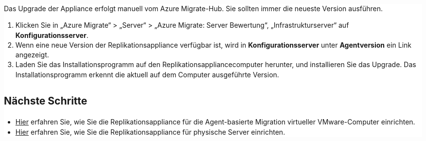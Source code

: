 Das Upgrade der Appliance erfolgt manuell vom Azure Migrate-Hub. Sie sollten immer die neueste Version ausführen.

1. Klicken Sie in „Azure Migrate“ > „Server“ > „Azure Migrate: Server Bewertung“, „Infrastrukturserver“ auf **Konfigurationsserver**.
2. Wenn eine neue Version der Replikationsappliance verfügbar ist, wird in **Konfigurationsserver** unter **Agentversion** ein Link angezeigt. 
3. Laden Sie das Installationsprogramm auf den Replikationsappliancecomputer herunter, und installieren Sie das Upgrade. Das Installationsprogramm erkennt die aktuell auf dem Computer ausgeführte Version.
 
## <a name="next-steps"></a>Nächste Schritte

- [Hier](tutorial-migrate-vmware-agent.md#set-up-the-replication-appliance) erfahren Sie, wie Sie die Replikationsappliance für die Agent-basierte Migration virtueller VMware-Computer einrichten.
- [Hier](tutorial-migrate-physical-virtual-machines.md#set-up-the-replication-appliance) erfahren Sie, wie Sie die Replikationsappliance für physische Server einrichten.
